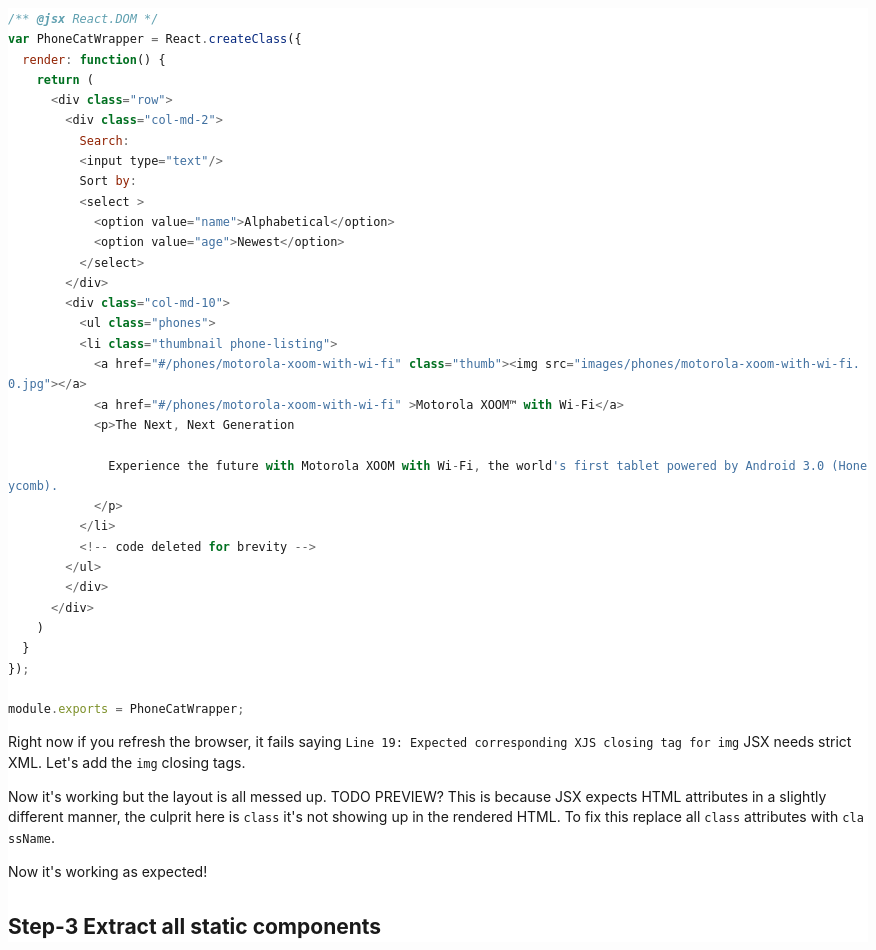 ```javascript
/** @jsx React.DOM */
var PhoneCatWrapper = React.createClass({
  render: function() {
    return (
      <div class="row">
        <div class="col-md-2">
          Search:
          <input type="text"/>
          Sort by:
          <select >
            <option value="name">Alphabetical</option>
            <option value="age">Newest</option>
          </select>
        </div>
        <div class="col-md-10">
          <ul class="phones">
          <li class="thumbnail phone-listing">
            <a href="#/phones/motorola-xoom-with-wi-fi" class="thumb"><img src="images/phones/motorola-xoom-with-wi-fi.0.jpg"></a>
            <a href="#/phones/motorola-xoom-with-wi-fi" >Motorola XOOM™ with Wi-Fi</a>
            <p>The Next, Next Generation

              Experience the future with Motorola XOOM with Wi-Fi, the world's first tablet powered by Android 3.0 (Honeycomb).
            </p>
          </li>
          <!-- code deleted for brevity -->
        </ul>
        </div>
      </div>
    )
  }
});

module.exports = PhoneCatWrapper;
```
Right now if you refresh the browser, it fails saying `Line 19: Expected corresponding XJS closing tag for img`
JSX needs strict XML. Let's add the `img` closing tags.

Now it's working but the layout is all messed up.
TODO PREVIEW?
This is because JSX expects
HTML attributes in a slightly different manner, the culprit here is `class` it's
not showing up in the rendered HTML. To fix this replace all `class` attributes
with `className`.

Now it's working as expected!

## Step-3 Extract all static components
